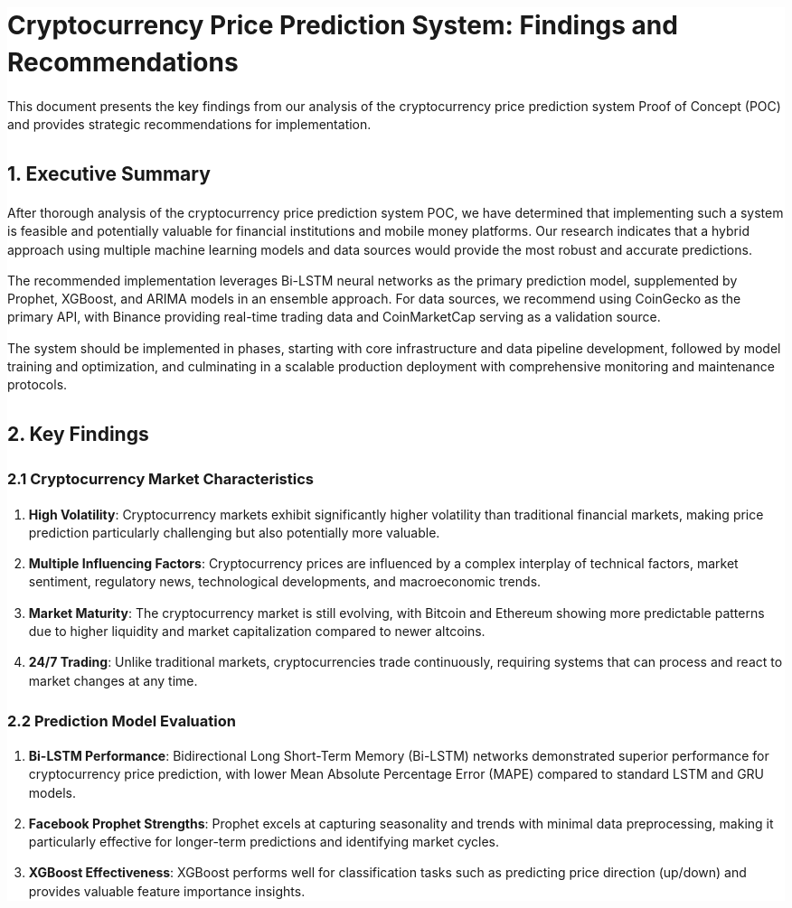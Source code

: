 # Cryptocurrency Price Prediction System: Findings and Recommendations

This document presents the key findings from our analysis of the cryptocurrency price prediction system Proof of Concept (POC) and provides strategic recommendations for implementation.

## 1. Executive Summary

After thorough analysis of the cryptocurrency price prediction system POC, we have determined that implementing such a system is feasible and potentially valuable for financial institutions and mobile money platforms. Our research indicates that a hybrid approach using multiple machine learning models and data sources would provide the most robust and accurate predictions.

The recommended implementation leverages Bi-LSTM neural networks as the primary prediction model, supplemented by Prophet, XGBoost, and ARIMA models in an ensemble approach. For data sources, we recommend using CoinGecko as the primary API, with Binance providing real-time trading data and CoinMarketCap serving as a validation source.

The system should be implemented in phases, starting with core infrastructure and data pipeline development, followed by model training and optimization, and culminating in a scalable production deployment with comprehensive monitoring and maintenance protocols.

## 2. Key Findings

### 2.1 Cryptocurrency Market Characteristics

1. **High Volatility**: Cryptocurrency markets exhibit significantly higher volatility than traditional financial markets, making price prediction particularly challenging but also potentially more valuable.

2. **Multiple Influencing Factors**: Cryptocurrency prices are influenced by a complex interplay of technical factors, market sentiment, regulatory news, technological developments, and macroeconomic trends.

3. **Market Maturity**: The cryptocurrency market is still evolving, with Bitcoin and Ethereum showing more predictable patterns due to higher liquidity and market capitalization compared to newer altcoins.

4. **24/7 Trading**: Unlike traditional markets, cryptocurrencies trade continuously, requiring systems that can process and react to market changes at any time.

### 2.2 Prediction Model Evaluation

1. **Bi-LSTM Performance**: Bidirectional Long Short-Term Memory (Bi-LSTM) networks demonstrated superior performance for cryptocurrency price prediction, with lower Mean Absolute Percentage Error (MAPE) compared to standard LSTM and GRU models.

2. **Facebook Prophet Strengths**: Prophet excels at capturing seasonality and trends with minimal data preprocessing, making it particularly effective for longer-term predictions and identifying market cycles.

3. **XGBoost Effectiveness**: XGBoost performs well for classification tasks such as predicting price direction (up/down) and provides valuable feature importance insights.
